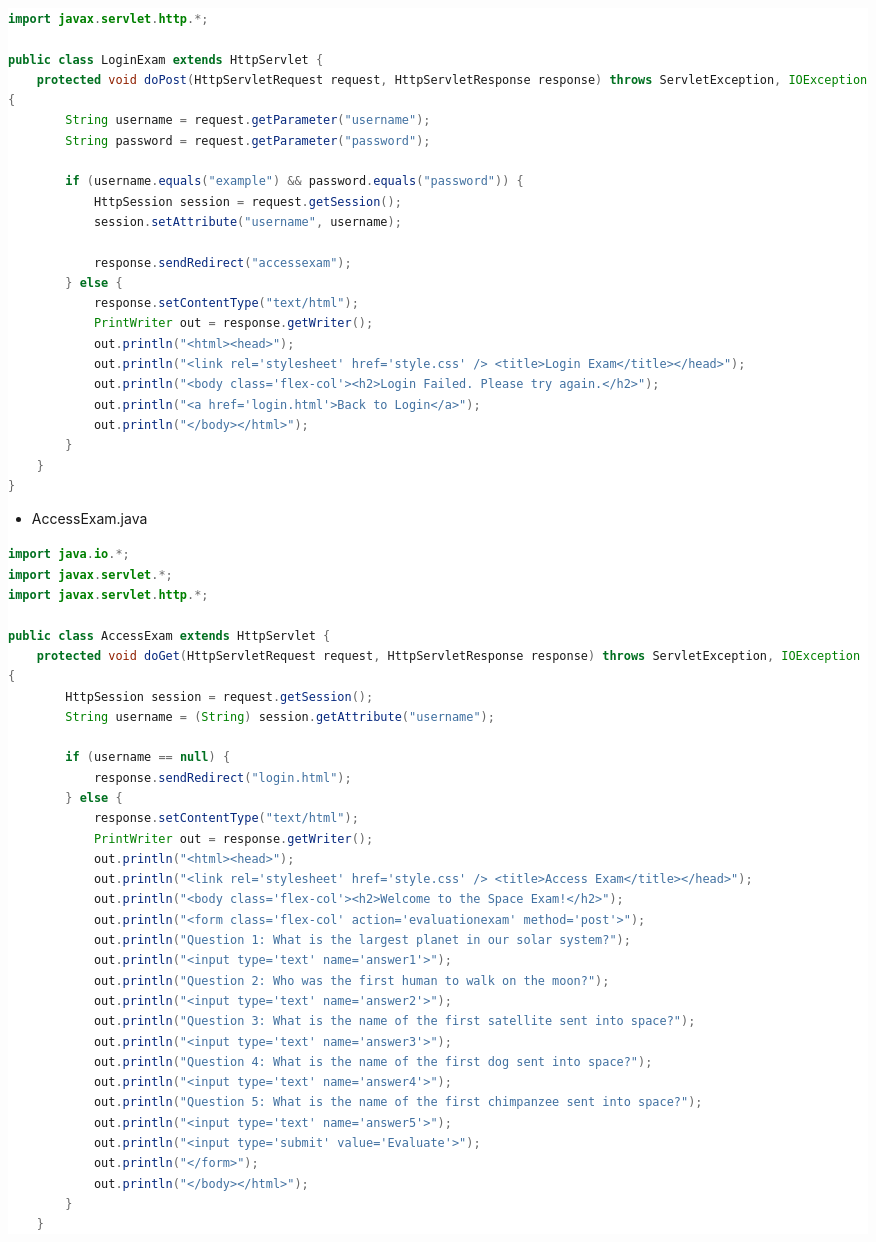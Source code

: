 ```java
import javax.servlet.http.*;

public class LoginExam extends HttpServlet {
    protected void doPost(HttpServletRequest request, HttpServletResponse response) throws ServletException, IOException {
        String username = request.getParameter("username");
        String password = request.getParameter("password");

        if (username.equals("example") && password.equals("password")) {
            HttpSession session = request.getSession();
            session.setAttribute("username", username);

            response.sendRedirect("accessexam");
        } else {
            response.setContentType("text/html");
            PrintWriter out = response.getWriter();
            out.println("<html><head>");
            out.println("<link rel='stylesheet' href='style.css' /> <title>Login Exam</title></head>");
            out.println("<body class='flex-col'><h2>Login Failed. Please try again.</h2>");
            out.println("<a href='login.html'>Back to Login</a>");
            out.println("</body></html>");
        }
    }
}
```
* AccessExam.java
```java
import java.io.*;
import javax.servlet.*;
import javax.servlet.http.*;

public class AccessExam extends HttpServlet {
    protected void doGet(HttpServletRequest request, HttpServletResponse response) throws ServletException, IOException {
        HttpSession session = request.getSession();
        String username = (String) session.getAttribute("username");

        if (username == null) {
            response.sendRedirect("login.html");
        } else {
            response.setContentType("text/html");
            PrintWriter out = response.getWriter();
            out.println("<html><head>");
            out.println("<link rel='stylesheet' href='style.css' /> <title>Access Exam</title></head>");
            out.println("<body class='flex-col'><h2>Welcome to the Space Exam!</h2>");
            out.println("<form class='flex-col' action='evaluationexam' method='post'>");
            out.println("Question 1: What is the largest planet in our solar system?");
            out.println("<input type='text' name='answer1'>");
            out.println("Question 2: Who was the first human to walk on the moon?");
            out.println("<input type='text' name='answer2'>");
            out.println("Question 3: What is the name of the first satellite sent into space?");
            out.println("<input type='text' name='answer3'>");
            out.println("Question 4: What is the name of the first dog sent into space?");
            out.println("<input type='text' name='answer4'>");
            out.println("Question 5: What is the name of the first chimpanzee sent into space?");
            out.println("<input type='text' name='answer5'>");
            out.println("<input type='submit' value='Evaluate'>");
            out.println("</form>");
            out.println("</body></html>");
        }
    }
```
